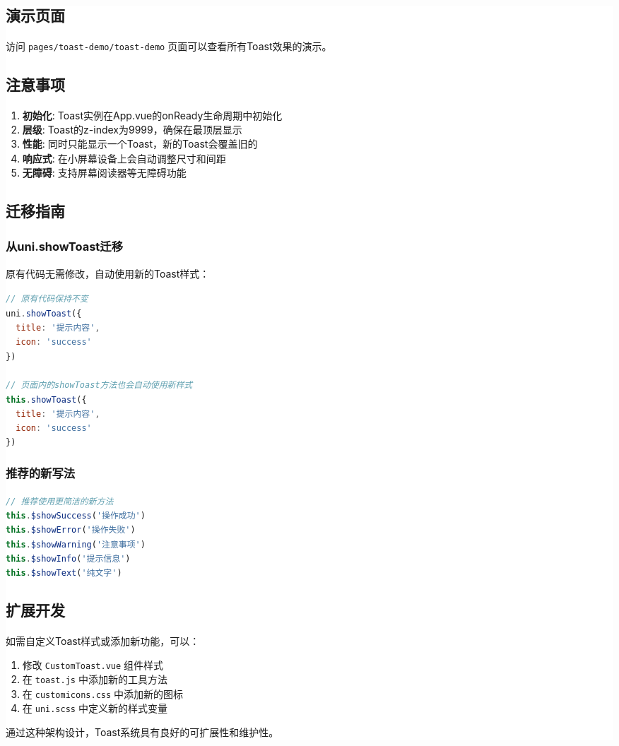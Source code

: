 ## 演示页面

访问 `pages/toast-demo/toast-demo` 页面可以查看所有Toast效果的演示。

## 注意事项

1. **初始化**: Toast实例在App.vue的onReady生命周期中初始化
2. **层级**: Toast的z-index为9999，确保在最顶层显示
3. **性能**: 同时只能显示一个Toast，新的Toast会覆盖旧的
4. **响应式**: 在小屏幕设备上会自动调整尺寸和间距
5. **无障碍**: 支持屏幕阅读器等无障碍功能

## 迁移指南

### 从uni.showToast迁移

原有代码无需修改，自动使用新的Toast样式：

```javascript
// 原有代码保持不变
uni.showToast({
  title: '提示内容',
  icon: 'success'
})

// 页面内的showToast方法也会自动使用新样式
this.showToast({
  title: '提示内容',
  icon: 'success'
})
```

### 推荐的新写法

```javascript
// 推荐使用更简洁的新方法
this.$showSuccess('操作成功')
this.$showError('操作失败')
this.$showWarning('注意事项')
this.$showInfo('提示信息')
this.$showText('纯文字')
```

## 扩展开发

如需自定义Toast样式或添加新功能，可以：

1. 修改 `CustomToast.vue` 组件样式
2. 在 `toast.js` 中添加新的工具方法
3. 在 `customicons.css` 中添加新的图标
4. 在 `uni.scss` 中定义新的样式变量

通过这种架构设计，Toast系统具有良好的可扩展性和维护性。